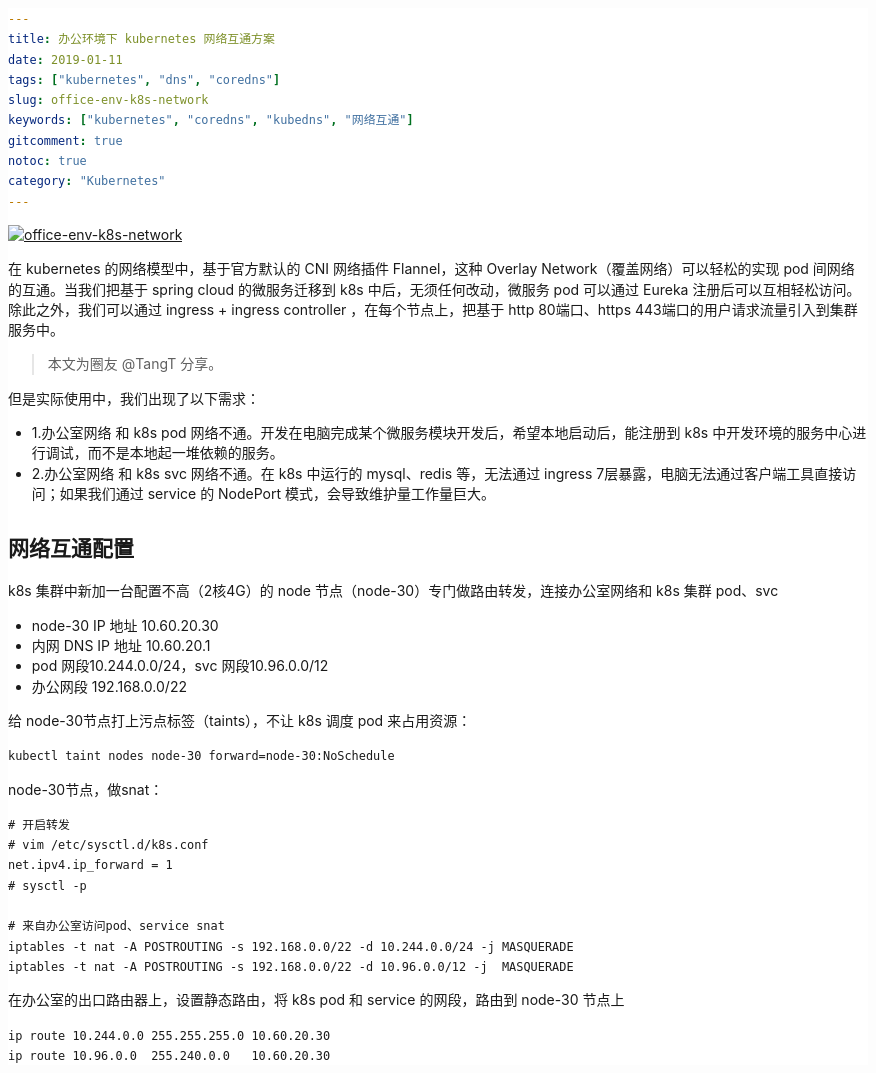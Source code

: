 ```yaml
---
title: 办公环境下 kubernetes 网络互通方案
date: 2019-01-11
tags: ["kubernetes", "dns", "coredns"]
slug: office-env-k8s-network
keywords: ["kubernetes", "coredns", "kubedns", "网络互通"]
gitcomment: true
notoc: true
category: "Kubernetes"
---
```


[![office-env-k8s-network](https://bxdc-static.oss-cn-beijing.aliyuncs.com/images/HbjHRJ.jpg)](/post/office-env-k8s-network/)

在 kubernetes 的网络模型中，基于官方默认的 CNI 网络插件 Flannel，这种 Overlay Network（覆盖网络）可以轻松的实现 pod 间网络的互通。当我们把基于 spring cloud 的微服务迁移到 k8s 中后，无须任何改动，微服务 pod 可以通过 Eureka 注册后可以互相轻松访问。除此之外，我们可以通过 ingress + ingress controller ，在每个节点上，把基于 http 80端口、https 443端口的用户请求流量引入到集群服务中。



> 本文为圈友 @TangT 分享。

但是实际使用中，我们出现了以下需求：

* 1.办公室网络 和 k8s pod 网络不通。开发在电脑完成某个微服务模块开发后，希望本地启动后，能注册到 k8s 中开发环境的服务中心进行调试，而不是本地起一堆依赖的服务。
* 2.办公室网络 和 k8s svc 网络不通。在 k8s 中运行的 mysql、redis 等，无法通过 ingress 7层暴露，电脑无法通过客户端工具直接访问；如果我们通过 service 的 NodePort 模式，会导致维护量工作量巨大。

##  网络互通配置
k8s 集群中新加一台配置不高（2核4G）的 node 节点（node-30）专门做路由转发，连接办公室网络和 k8s 集群 pod、svc

- node-30 IP 地址 10.60.20.30
- 内网 DNS IP 地址 10.60.20.1
- pod 网段10.244.0.0/24，svc 网段10.96.0.0/12
- 办公网段 192.168.0.0/22

给 node-30节点打上污点标签（taints），不让 k8s 调度 pod 来占用资源：
```shell
kubectl taint nodes node-30 forward=node-30:NoSchedule
```

node-30节点，做snat：
```shell
# 开启转发
# vim /etc/sysctl.d/k8s.conf
net.ipv4.ip_forward = 1
# sysctl -p

# 来自办公室访问pod、service snat
iptables -t nat -A POSTROUTING -s 192.168.0.0/22 -d 10.244.0.0/24 -j MASQUERADE
iptables -t nat -A POSTROUTING -s 192.168.0.0/22 -d 10.96.0.0/12 -j  MASQUERADE
```

在办公室的出口路由器上，设置静态路由，将 k8s pod 和 service 的网段，路由到 node-30 节点上
```shell
ip route 10.244.0.0 255.255.255.0 10.60.20.30
ip route 10.96.0.0  255.240.0.0   10.60.20.30
```

